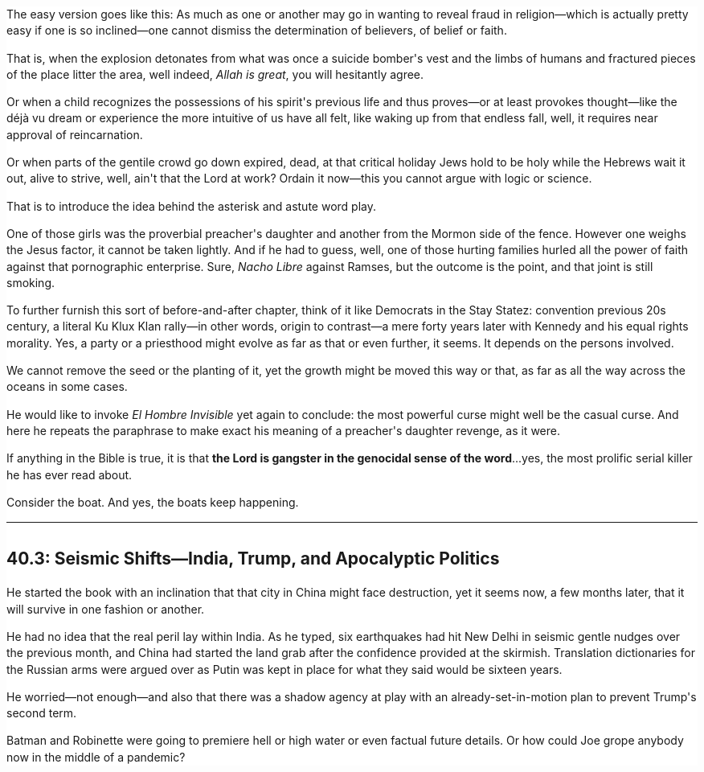 The easy version goes like this: As much as one or another may go in wanting to reveal fraud in religion—which is actually pretty easy if one is so inclined—one cannot dismiss the determination of believers, of belief or faith.

That is, when the explosion detonates from what was once a suicide bomber's vest and the limbs of humans and fractured pieces of the place litter the area, well indeed, *Allah is great*, you will hesitantly agree.

Or when a child recognizes the possessions of his spirit's previous life and thus proves—or at least provokes thought—like the déjà vu dream or experience the more intuitive of us have all felt, like waking up from that endless fall, well, it requires near approval of reincarnation.

Or when parts of the gentile crowd go down expired, dead, at that critical holiday Jews hold to be holy while the Hebrews wait it out, alive to strive, well, ain't that the Lord at work? Ordain it now—this you cannot argue with logic or science.

That is to introduce the idea behind the asterisk and astute word play.

One of those girls was the proverbial preacher's daughter and another from the Mormon side of the fence. However one weighs the Jesus factor, it cannot be taken lightly. And if he had to guess, well, one of those hurting families hurled all the power of faith against that pornographic enterprise. Sure, *Nacho Libre* against Ramses, but the outcome is the point, and that joint is still smoking.

To further furnish this sort of before-and-after chapter, think of it like Democrats in the Stay Statez: convention previous 20s century, a literal Ku Klux Klan rally—in other words, origin to contrast—a mere forty years later with Kennedy and his equal rights morality. Yes, a party or a priesthood might evolve as far as that or even further, it seems. It depends on the persons involved.

We cannot remove the seed or the planting of it, yet the growth might be moved this way or that, as far as all the way across the oceans in some cases.

He would like to invoke *El Hombre Invisible* yet again to conclude: the most powerful curse might well be the casual curse. And here he repeats the paraphrase to make exact his meaning of a preacher's daughter revenge, as it were.

If anything in the Bible is true, it is that **the Lord is gangster in the genocidal sense of the word**...yes, the most prolific serial killer he has ever read about.

Consider the boat. And yes, the boats keep happening.

---

## 40.3: Seismic Shifts—India, Trump, and Apocalyptic Politics

He started the book with an inclination that that city in China might face destruction, yet it seems now, a few months later, that it will survive in one fashion or another.

He had no idea that the real peril lay within India. As he typed, six earthquakes had hit New Delhi in seismic gentle nudges over the previous month, and China had started the land grab after the confidence provided at the skirmish. Translation dictionaries for the Russian arms were argued over as Putin was kept in place for what they said would be sixteen years.

He worried—not enough—and also that there was a shadow agency at play with an already-set-in-motion plan to prevent Trump's second term.

Batman and Robinette were going to premiere hell or high water or even factual future details. Or how could Joe grope anybody now in the middle of a pandemic?
